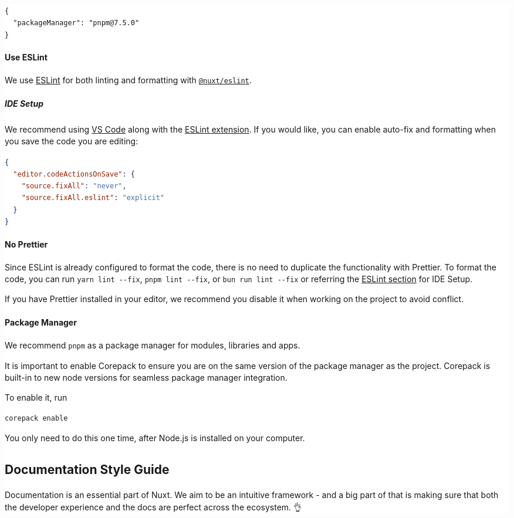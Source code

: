 ```jsonc [package.json]
{
  "packageManager": "pnpm@7.5.0"
}
```

#### Use ESLint

We use [ESLint](https://eslint.org) for both linting and formatting with [`@nuxt/eslint`](https://github.com/nuxt/eslint).

##### IDE Setup

We recommend using [VS Code](https://code.visualstudio.com) along with the [ESLint extension](https://marketplace.visualstudio.com/items?itemName=dbaeumer.vscode-eslint). If you would like, you can enable auto-fix and formatting when you save the code you are editing:

```json [settings.json]
{
  "editor.codeActionsOnSave": {
    "source.fixAll": "never",
    "source.fixAll.eslint": "explicit"
  }
}
```

#### No Prettier

Since ESLint is already configured to format the code, there is no need to duplicate the functionality with Prettier. To format the code, you can run `yarn lint --fix`, `pnpm lint --fix`, or `bun run lint --fix` or referring the [ESLint section](/docs/4.x/community/contribution#use-eslint) for IDE Setup.

If you have Prettier installed in your editor, we recommend you disable it when working on the project to avoid conflict.

#### Package Manager

We recommend `pnpm` as a package manager for modules, libraries and apps.

It is important to enable Corepack to ensure you are on the same version of the package manager as the project. Corepack is built-in to new node versions for seamless package manager integration.

To enable it, run

```bash [Terminal]
corepack enable
```

You only need to do this one time, after Node.js is installed on your computer.

## Documentation Style Guide

Documentation is an essential part of Nuxt. We aim to be an intuitive framework - and a big part of that is making sure that both the developer experience and the docs are perfect across the ecosystem. 👌
